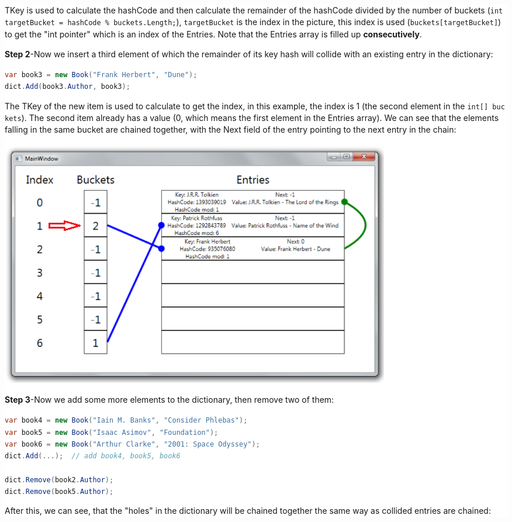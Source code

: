 TKey is used to calculate the hashCode and then calculate the remainder of the hashCode divided by the number of buckets (`int targetBucket = hashCode % buckets.Length;`), `targetBucket` is the index in the picture, this index is used (`buckets[targetBucket]`) to get the "int pointer" which is an index of the Entries. Note that the Entries array is filled up **consecutively**.

**Step 2**-Now we insert a third element of which the remainder of its key hash will collide with an existing entry in the dictionary:
```C#
var book3 = new Book("Frank Herbert", "Dune");
dict.Add(book3.Author, book3);
```
The TKey of the new item is used to calculate to get the index, in this example, the index is 1 (the second element in the `int[] buckets`). The second item already has a value (0, which means the first element in the Entries array). We can see that the elements falling in the same bucket are chained together, with the Next field of the entry pointing to the next entry in the chain:

![alt text](./zImages/d3.png "Title")

**Step 3**-Now we add some more elements to the dictionary, then remove two of them:
```C#
var book4 = new Book("Iain M. Banks", "Consider Phlebas");
var book5 = new Book("Isaac Asimov", "Foundation");
var book6 = new Book("Arthur Clarke", "2001: Space Odyssey");
dict.Add(...);  // add book4, book5, book6

dict.Remove(book2.Author);
dict.Remove(book5.Author);
```
After this, we can see, that the "holes" in the dictionary will be chained together the same way as collided entries are chained:
